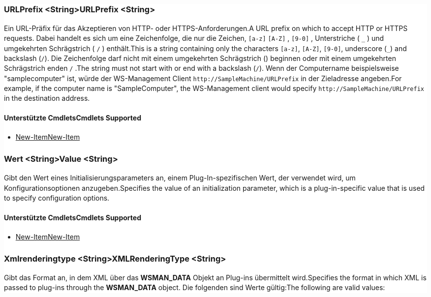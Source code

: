 ### <a name="urlprefix-string"></a><span data-ttu-id="e3bf1-319">URLPrefix \<String\></span><span class="sxs-lookup"><span data-stu-id="e3bf1-319">URLPrefix \<String\></span></span>

<span data-ttu-id="e3bf1-320">Ein URL-Präfix für das Akzeptieren von HTTP- oder HTTPS-Anforderungen.</span><span class="sxs-lookup"><span data-stu-id="e3bf1-320">A URL prefix on which to accept HTTP or HTTPS requests.</span></span> <span data-ttu-id="e3bf1-321">Dabei handelt es sich um eine Zeichenfolge, die nur die Zeichen, `[a-z]` `[A-Z]` , `[9-0]` , Unterstriche ( `_` ) und umgekehrten Schrägstrich ( `/` ) enthält.</span><span class="sxs-lookup"><span data-stu-id="e3bf1-321">This is a string containing only the characters `[a-z]`, `[A-Z]`, `[9-0]`, underscore (`_`) and backslash (`/`).</span></span> <span data-ttu-id="e3bf1-322">Die Zeichenfolge darf nicht mit einem umgekehrten Schrägstrich () beginnen oder mit einem umgekehrten Schrägstrich enden `/` .</span><span class="sxs-lookup"><span data-stu-id="e3bf1-322">The string must not start with or end with a backslash (`/`).</span></span> <span data-ttu-id="e3bf1-323">Wenn der Computername beispielsweise "samplecomputer" ist, würde der WS-Management Client `http://SampleMachine/URLPrefix` in der Zieladresse angeben.</span><span class="sxs-lookup"><span data-stu-id="e3bf1-323">For example, if the computer name is "SampleComputer", the WS-Management client would specify `http://SampleMachine/URLPrefix` in the destination address.</span></span>

#### <a name="cmdlets-supported"></a><span data-ttu-id="e3bf1-324">Unterstützte Cmdlets</span><span class="sxs-lookup"><span data-stu-id="e3bf1-324">Cmdlets Supported</span></span>

- [<span data-ttu-id="e3bf1-325">New-Item</span><span class="sxs-lookup"><span data-stu-id="e3bf1-325">New-Item</span></span>](xref:Microsoft.PowerShell.Management.New-Item)

### <a name="value-string"></a><span data-ttu-id="e3bf1-326">Wert \<String\></span><span class="sxs-lookup"><span data-stu-id="e3bf1-326">Value \<String\></span></span>

<span data-ttu-id="e3bf1-327">Gibt den Wert eines Initialisierungsparameters an, einem Plug-In-spezifischen Wert, der verwendet wird, um Konfigurationsoptionen anzugeben.</span><span class="sxs-lookup"><span data-stu-id="e3bf1-327">Specifies the value of an initialization parameter, which is a plug-in-specific value that is used to specify configuration options.</span></span>

#### <a name="cmdlets-supported"></a><span data-ttu-id="e3bf1-328">Unterstützte Cmdlets</span><span class="sxs-lookup"><span data-stu-id="e3bf1-328">Cmdlets Supported</span></span>

- [<span data-ttu-id="e3bf1-329">New-Item</span><span class="sxs-lookup"><span data-stu-id="e3bf1-329">New-Item</span></span>](xref:Microsoft.PowerShell.Management.New-Item)

### <a name="xmlrenderingtype-string"></a><span data-ttu-id="e3bf1-330">Xmlrenderingtype \<String\></span><span class="sxs-lookup"><span data-stu-id="e3bf1-330">XMLRenderingType \<String\></span></span>

<span data-ttu-id="e3bf1-331">Gibt das Format an, in dem XML über das **WSMAN_DATA** Objekt an Plug-ins übermittelt wird.</span><span class="sxs-lookup"><span data-stu-id="e3bf1-331">Specifies the format in which XML is passed to plug-ins through the **WSMAN_DATA** object.</span></span> <span data-ttu-id="e3bf1-332">Die folgenden sind Werte gültig:</span><span class="sxs-lookup"><span data-stu-id="e3bf1-332">The following are valid values:</span></span>
